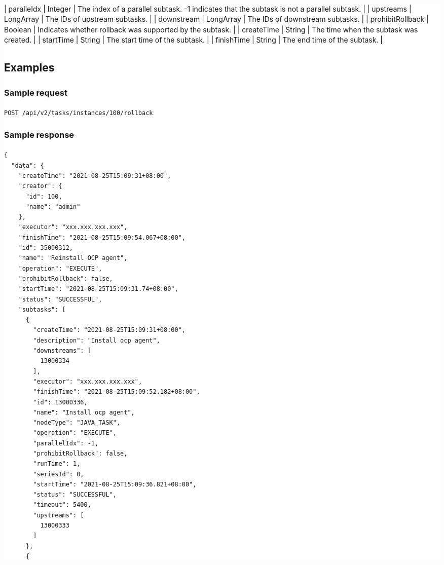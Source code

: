 | paralleIdx       | Integer   | The index of a parallel subtask. -1 indicates that the subtask is not a parallel subtask.                                                                                                                                                                                                                                                                                                                        |
| upstreams        | LongArray | The IDs of upstream subtasks.                                                                                                                                                                                                                                                                                                                                                                                    |
| downstream       | LongArray | The IDs of downstream subtasks.                                                                                                                                                                                                                                                                                                                                                                                  |
| prohibitRollback | Boolean   | Indicates whether rollback was supported by the subtask.                                                                                                                                                                                                                                                                                                                                                         |
| createTime       | String    | The time when the subtask was created.                                                                                                                                                                                                                                                                                                                                                                           |
| startTime        | String    | The start time of the subtask.                                                                                                                                                                                                                                                                                                                                                                                   |
| finishTime       | String    | The end time of the subtask.                                                                                                                                                                                                                                                                                                                                                                                     |



Examples
-----------------------------

### Sample request

`POST /api/v2/tasks/instances/100/rollback`

### Sample response

```unknow
{
  "data": {
    "createTime": "2021-08-25T15:09:31+08:00",
    "creator": {
      "id": 100,
      "name": "admin"
    },
    "executor": "xxx.xxx.xxx.xxx",
    "finishTime": "2021-08-25T15:09:54.067+08:00",
    "id": 35000312,
    "name": "Reinstall OCP agent",
    "operation": "EXECUTE",
    "prohibitRollback": false,
    "startTime": "2021-08-25T15:09:31.74+08:00",
    "status": "SUCCESSFUL",
    "subtasks": [
      {
        "createTime": "2021-08-25T15:09:31+08:00",
        "description": "Install ocp agent",
        "downstreams": [
          13000334
        ],
        "executor": "xxx.xxx.xxx.xxx",
        "finishTime": "2021-08-25T15:09:52.182+08:00",
        "id": 13000336,
        "name": "Install ocp agent",
        "nodeType": "JAVA_TASK",
        "operation": "EXECUTE",
        "parallelIdx": -1,
        "prohibitRollback": false,
        "runTime": 1,
        "seriesId": 0,
        "startTime": "2021-08-25T15:09:36.821+08:00",
        "status": "SUCCESSFUL",
        "timeout": 5400,
        "upstreams": [
          13000333
        ]
      },
      {
```